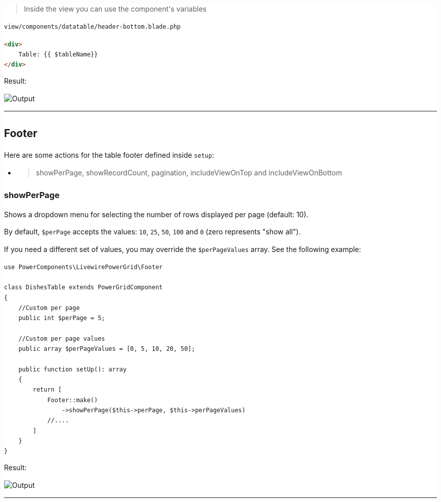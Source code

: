 > Inside the view you can use the component's variables

`view/components/datatable/header-bottom.blade.php`
```html 
<div>
    Table: {{ $tableName}}
</div>
```

Result:

![Output](/_media/examples/features/header-includeViewOnBottom.png)

---

## Footer

Here are some actions for the table footer defined inside `setup`:
* > showPerPage, showRecordCount, pagination,  includeViewOnTop and includeViewOnBottom 


### showPerPage

Shows a dropdown menu for selecting the number of rows displayed per page (default: 10).

By default, `$perPage` accepts the values: `10`, `25`, `50`, `100` and `0` (zero represents "show all").

If you need a different set of values, you may override the `$perPageValues` array. See the following example:

```php{6,9,14-15}
use PowerComponents\LivewirePowerGrid\Footer 

class DishesTable extends PowerGridComponent
{
    //Custom per page
    public int $perPage = 5;
    
    //Custom per page values
    public array $perPageValues = [0, 5, 10, 20, 50];

    public function setUp(): array
    {
        return [
            Footer::make()
                ->showPerPage($this->perPage, $this->perPageValues)
            //....    
        ]   
    }
}
```

Result:

![Output](/_media/examples/features/showPerPage.png)

---